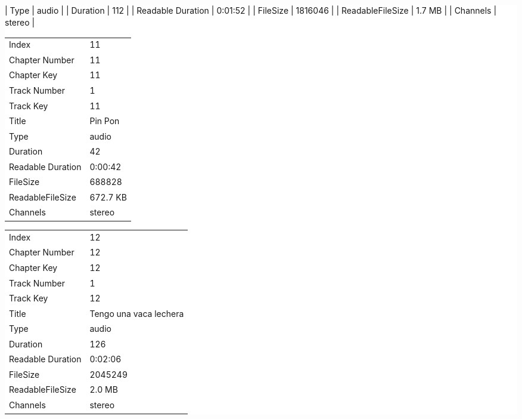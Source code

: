 | Type | audio |
| Duration | 112 |
| Readable Duration | 0:01:52 |
| FileSize | 1816046 |
| ReadableFileSize | 1.7 MB |
| Channels | stereo |

|  |  |
| - | - |
| Index | 11 |
| Chapter Number | 11 |
| Chapter Key | 11 |
| Track Number | 1 |
| Track Key | 11 |
| Title | Pin Pon |
| Type | audio |
| Duration | 42 |
| Readable Duration | 0:00:42 |
| FileSize | 688828 |
| ReadableFileSize | 672.7 KB |
| Channels | stereo |

|  |  |
| - | - |
| Index | 12 |
| Chapter Number | 12 |
| Chapter Key | 12 |
| Track Number | 1 |
| Track Key | 12 |
| Title | Tengo una vaca lechera |
| Type | audio |
| Duration | 126 |
| Readable Duration | 0:02:06 |
| FileSize | 2045249 |
| ReadableFileSize | 2.0 MB |
| Channels | stereo |
